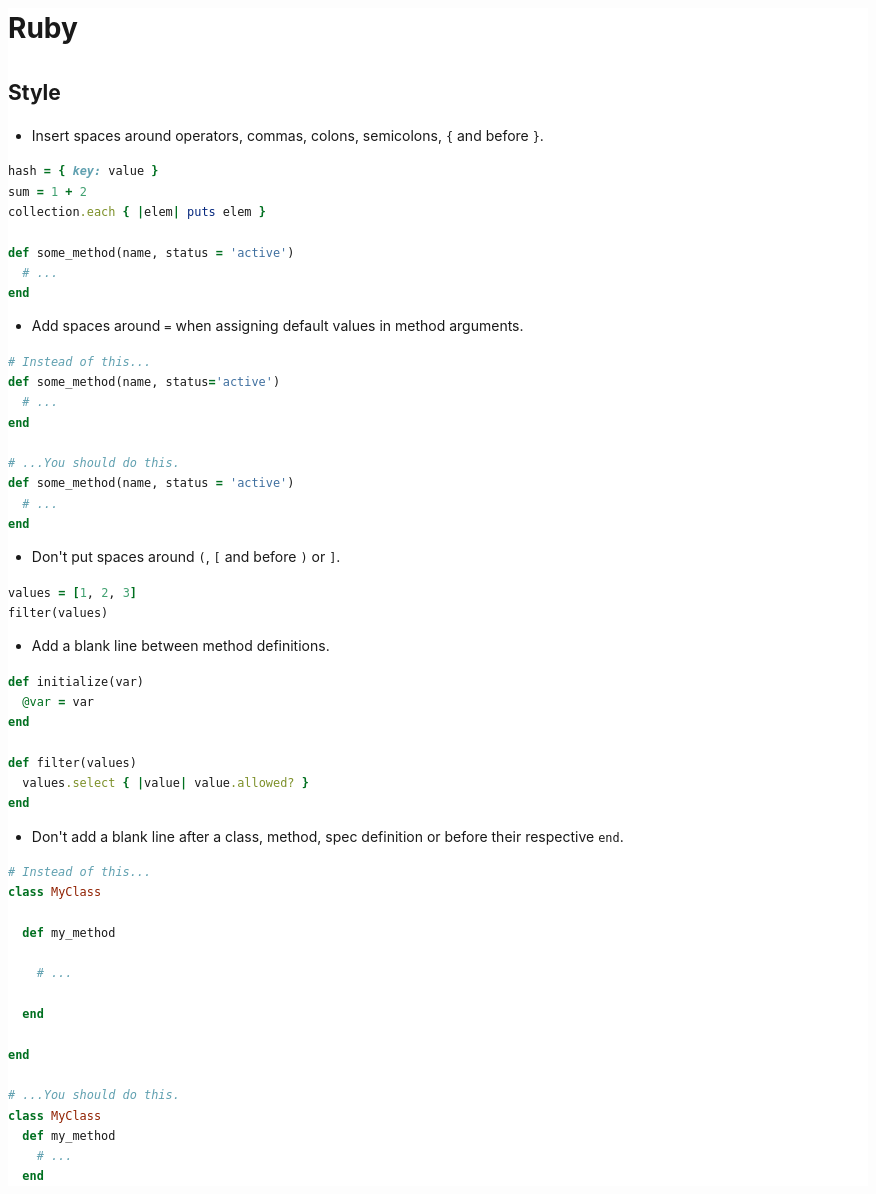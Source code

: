 # Ruby

## Style

* Insert spaces around operators, commas, colons, semicolons, `{` and before `}`.

```ruby
hash = { key: value }
sum = 1 + 2
collection.each { |elem| puts elem }

def some_method(name, status = 'active')
  # ...
end
```

* Add spaces around `=` when assigning default values in method arguments.

```ruby
# Instead of this...
def some_method(name, status='active')
  # ...
end

# ...You should do this.
def some_method(name, status = 'active')
  # ...
end
```

* Don't put spaces around `(`, `[` and before `)` or `]`.

```ruby
values = [1, 2, 3]
filter(values)
```

* Add a blank line between method definitions.

```ruby
def initialize(var)
  @var = var
end

def filter(values)
  values.select { |value| value.allowed? }
end
```

* Don't add a blank line after a class, method, spec definition or before their respective `end`.

```ruby
# Instead of this...
class MyClass

  def my_method

    # ...

  end

end

# ...You should do this.
class MyClass
  def my_method
    # ...
  end
```